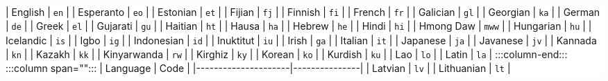 | English             | `en`          |
| Esperanto           | `eo`          |
| Estonian            | `et`          |
| Fijian              | `fj`          |
| Finnish             | `fi`          |
| French              | `fr`          |
| Galician            | `gl`          |
| Georgian            | `ka`          |
| German              | `de`          |
| Greek               | `el`          |
| Gujarati            | `gu`          |
| Haitian             | `ht`          |
| Hausa               | `ha`          |
| Hebrew              | `he`          |
| Hindi               | `hi`          |
| Hmong Daw           | `mww`         |
| Hungarian           | `hu`          |
| Icelandic           | `is`          |
| Igbo                | `ig`          |
| Indonesian          | `id`          |
| Inuktitut           | `iu`          |
| Irish               | `ga`          |
| Italian             | `it`          |
| Japanese            | `ja`          |
| Javanese            | `jv`          |
| Kannada             | `kn`          |
| Kazakh              | `kk`          |
| Kinyarwanda         | `rw`          |
| Kirghiz             | `ky`          |
| Korean              | `ko`          |
| Kurdish             | `ku`          |
| Lao                 | `lo`          |
| Latin               | `la`          |
   :::column-end:::
   :::column span="":::
| Language            | Code          |
|---------------------|---------------|
| Latvian             | `lv`          |
| Lithuanian          | `lt`          |